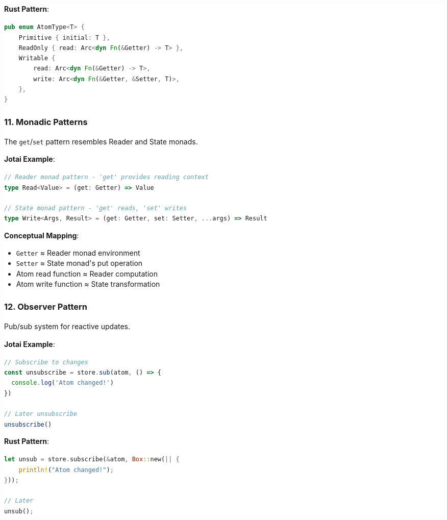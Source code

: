 **Rust Pattern**:
```rust
pub enum AtomType<T> {
    Primitive { initial: T },
    ReadOnly { read: Arc<dyn Fn(&Getter) -> T> },
    Writable {
        read: Arc<dyn Fn(&Getter) -> T>,
        write: Arc<dyn Fn(&Getter, &Setter, T)>,
    },
}
```

### 11. **Monadic Patterns**

The `get`/`set` pattern resembles Reader and State monads.

**Jotai Example**:
```typescript
// Reader monad pattern - 'get' provides reading context
type Read<Value> = (get: Getter) => Value

// State monad pattern - 'get' reads, 'set' writes
type Write<Args, Result> = (get: Getter, set: Setter, ...args) => Result
```

**Conceptual Mapping**:
- `Getter` ≈ Reader monad environment
- `Setter` ≈ State monad's put operation
- Atom read function ≈ Reader computation
- Atom write function ≈ State transformation

### 12. **Observer Pattern**

Pub/sub system for reactive updates.

**Jotai Example**:
```typescript
// Subscribe to changes
const unsubscribe = store.sub(atom, () => {
  console.log('Atom changed!')
})

// Later unsubscribe
unsubscribe()
```

**Rust Pattern**:
```rust
let unsub = store.subscribe(&atom, Box::new(|| {
    println!("Atom changed!");
}));

// Later
unsub();
```
